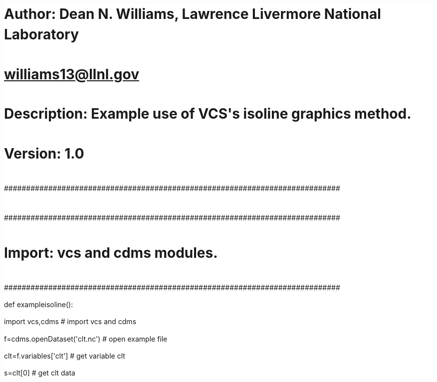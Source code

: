 # Author: Dean N. Williams, Lawrence Livermore National Laboratory #

# williams13@llnl.gov #

# #

# Description: Example use of VCS's isoline graphics method. #

# #

# Version: 1.0 #

# #

############################################################################

#

#

#

############################################################################

# #

# Import: vcs and cdms modules. #

# #

############################################################################

def exampleisoline():

import vcs,cdms # import vcs and cdms



f=cdms.openDataset('clt.nc') # open example file

clt=f.variables['clt'] # get variable clt

s=clt[0] # get clt data
